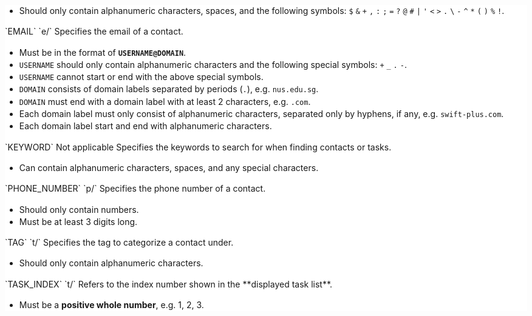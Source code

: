 - Should only contain alphanumeric characters, spaces, and the following symbols: `$` `&` `+` `,` `:` `;` `=` `?` `@` `#` `|` `'` `<` `>` `.` `\` `-` `^` `*` `(` `)` `%` `!`.

</td>
    </tr>
    <tr>
        <td markdown="span">`EMAIL`</td>
        <td markdown="span">`e/`</td>
        <td markdown="block">Specifies the email of a contact.

- Must be in the format of **`USERNAME@DOMAIN`**.
- `USERNAME` should only contain alphanumeric characters and the following special symbols: `+` `_` `.` `-`.
- `USERNAME` cannot start or end with the above special symbols.
- `DOMAIN` consists of domain labels separated by periods (`.`), e.g. `nus.edu.sg`.
- `DOMAIN` must end with a domain label with at least 2 characters, e.g. `.com`.
- Each domain label must only consist of alphanumeric characters, separated only by hyphens, if any, e.g. `swift-plus.com`.
- Each domain label start and end with alphanumeric characters.

</td>
    </tr>
    <tr>
        <td markdown="span">`KEYWORD`</td>
        <td>Not applicable</td>
        <td markdown="block">Specifies the keywords to search for when finding contacts or tasks.

- Can contain alphanumeric characters, spaces, and any special characters.

</td>
    </tr>
    <tr>
        <td markdown="span">`PHONE_NUMBER`</td>
        <td markdown="span">`p/`</td>
        <td markdown="block">Specifies the phone number of a contact.

- Should only contain numbers.
- Must be at least 3 digits long.

</td>
    </tr>
    <tr>
        <td markdown="span">`TAG`</td>
        <td markdown="span">`t/`</td>
        <td markdown="block">Specifies the tag to categorize a contact under.

- Should only contain alphanumeric characters.

</td>
    </tr>
    <tr>
        <td markdown="span">`TASK_INDEX`</td>
        <td markdown="span">`t/`</td>
        <td markdown="block">Refers to the index number shown in the **displayed task list**.

- Must be a **positive whole number**, e.g. 1, 2, 3.

